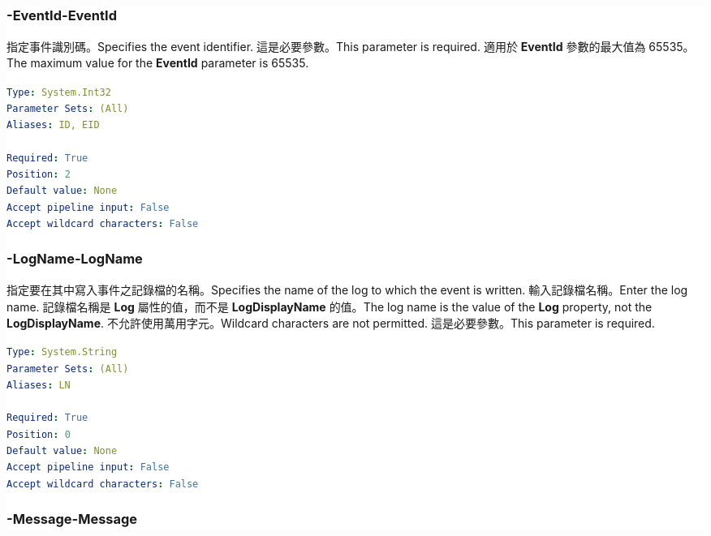 ### <span data-ttu-id="20b8c-132">-EventId</span><span class="sxs-lookup"><span data-stu-id="20b8c-132">-EventId</span></span>

<span data-ttu-id="20b8c-133">指定事件識別碼。</span><span class="sxs-lookup"><span data-stu-id="20b8c-133">Specifies the event identifier.</span></span> <span data-ttu-id="20b8c-134">這是必要參數。</span><span class="sxs-lookup"><span data-stu-id="20b8c-134">This parameter is required.</span></span> <span data-ttu-id="20b8c-135">適用於 **EventId** 參數的最大值為 65535。</span><span class="sxs-lookup"><span data-stu-id="20b8c-135">The maximum value for the **EventId** parameter is 65535.</span></span>

```yaml
Type: System.Int32
Parameter Sets: (All)
Aliases: ID, EID

Required: True
Position: 2
Default value: None
Accept pipeline input: False
Accept wildcard characters: False
```

### <span data-ttu-id="20b8c-136">-LogName</span><span class="sxs-lookup"><span data-stu-id="20b8c-136">-LogName</span></span>

<span data-ttu-id="20b8c-137">指定要在其中寫入事件之記錄檔的名稱。</span><span class="sxs-lookup"><span data-stu-id="20b8c-137">Specifies the name of the log to which the event is written.</span></span> <span data-ttu-id="20b8c-138">輸入記錄檔名稱。</span><span class="sxs-lookup"><span data-stu-id="20b8c-138">Enter the log name.</span></span> <span data-ttu-id="20b8c-139">記錄檔名稱是 **Log** 屬性的值，而不是 **LogDisplayName** 的值。</span><span class="sxs-lookup"><span data-stu-id="20b8c-139">The log name is the value of the **Log** property, not the **LogDisplayName**.</span></span> <span data-ttu-id="20b8c-140">不允許使用萬用字元。</span><span class="sxs-lookup"><span data-stu-id="20b8c-140">Wildcard characters are not permitted.</span></span>
<span data-ttu-id="20b8c-141">這是必要參數。</span><span class="sxs-lookup"><span data-stu-id="20b8c-141">This parameter is required.</span></span>

```yaml
Type: System.String
Parameter Sets: (All)
Aliases: LN

Required: True
Position: 0
Default value: None
Accept pipeline input: False
Accept wildcard characters: False
```

### <span data-ttu-id="20b8c-142">-Message</span><span class="sxs-lookup"><span data-stu-id="20b8c-142">-Message</span></span>
